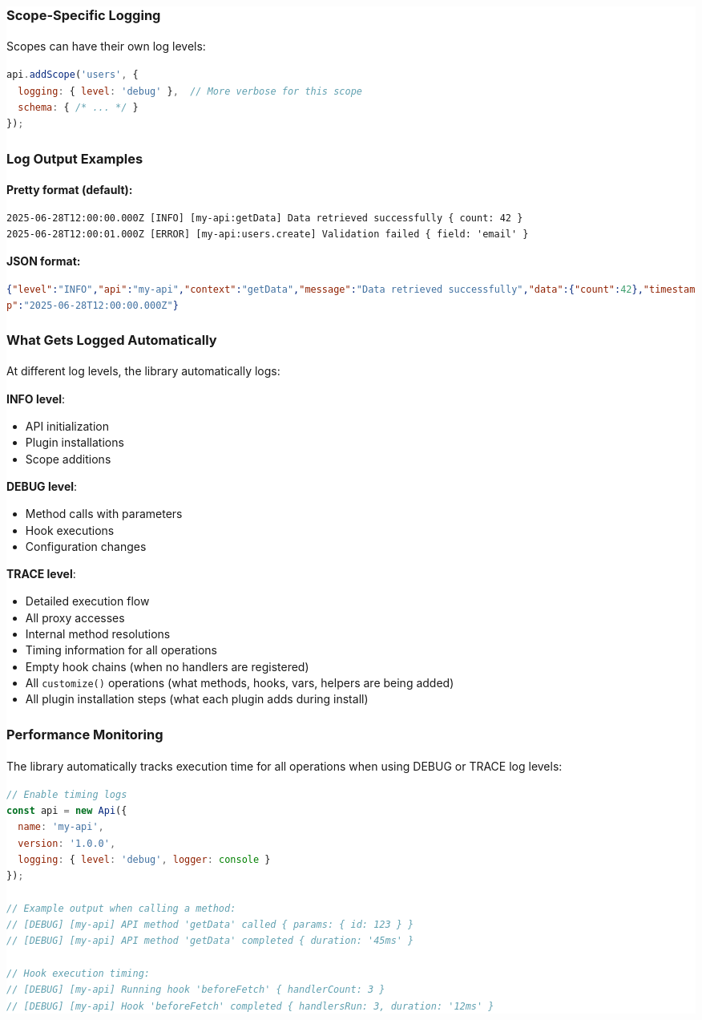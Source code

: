 ### Scope-Specific Logging

Scopes can have their own log levels:

```javascript
api.addScope('users', {
  logging: { level: 'debug' },  // More verbose for this scope
  schema: { /* ... */ }
});
```

### Log Output Examples

**Pretty format (default):**
```
2025-06-28T12:00:00.000Z [INFO] [my-api:getData] Data retrieved successfully { count: 42 }
2025-06-28T12:00:01.000Z [ERROR] [my-api:users.create] Validation failed { field: 'email' }
```

**JSON format:**
```json
{"level":"INFO","api":"my-api","context":"getData","message":"Data retrieved successfully","data":{"count":42},"timestamp":"2025-06-28T12:00:00.000Z"}
```

### What Gets Logged Automatically

At different log levels, the library automatically logs:

**INFO level**:
- API initialization
- Plugin installations
- Scope additions

**DEBUG level**:
- Method calls with parameters
- Hook executions
- Configuration changes

**TRACE level**:
- Detailed execution flow
- All proxy accesses
- Internal method resolutions
- Timing information for all operations
- Empty hook chains (when no handlers are registered)
- All `customize()` operations (what methods, hooks, vars, helpers are being added)
- All plugin installation steps (what each plugin adds during install)

### Performance Monitoring

The library automatically tracks execution time for all operations when using DEBUG or TRACE log levels:

```javascript
// Enable timing logs
const api = new Api({
  name: 'my-api',
  version: '1.0.0',
  logging: { level: 'debug', logger: console }
});

// Example output when calling a method:
// [DEBUG] [my-api] API method 'getData' called { params: { id: 123 } }
// [DEBUG] [my-api] API method 'getData' completed { duration: '45ms' }

// Hook execution timing:
// [DEBUG] [my-api] Running hook 'beforeFetch' { handlerCount: 3 }
// [DEBUG] [my-api] Hook 'beforeFetch' completed { handlersRun: 3, duration: '12ms' }
```